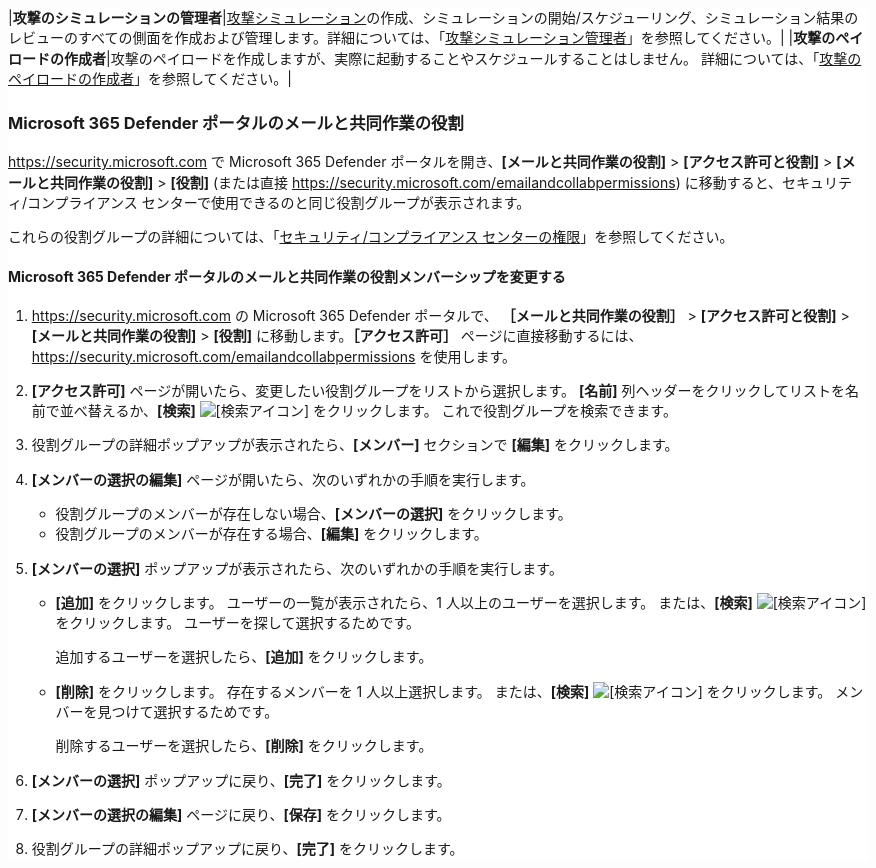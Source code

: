 |**攻撃のシミュレーションの管理者**|[攻撃シミュレーション](attack-simulation-training.md)の作成、シミュレーションの開始/スケジューリング、シミュレーション結果のレビューのすべての側面を作成および管理します。詳細については、「[攻撃シミュレーション管理者](/azure/active-directory/roles/permissions-reference#attack-simulation-administrator)」を参照してください。|
|**攻撃のペイロードの作成者**|攻撃のペイロードを作成しますが、実際に起動することやスケジュールすることはしません。 詳細については、「[攻撃のペイロードの作成者](/azure/active-directory/roles/permissions-reference#attack-payload-author)」を参照してください。|

### <a name="email--collaboration-roles-in-the-microsoft-365-defender-portal"></a>Microsoft 365 Defender ポータルのメールと共同作業の役割

<https://security.microsoft.com> で Microsoft 365 Defender ポータルを開き、**[メールと共同作業の役割]** \> **[アクセス許可と役割]** \> **[メールと共同作業の役割]** \> **[役割]** (または直接 <https://security.microsoft.com/emailandcollabpermissions>) に移動すると、セキュリティ/コンプライアンス センターで使用できるのと同じ役割グループが表示されます。

これらの役割グループの詳細については、「[セキュリティ/コンプライアンス センターの権限](permissions-in-the-security-and-compliance-center.md)」を参照してください。

#### <a name="modify-email--collaboration-role-membership-in-the-microsoft-365-defender-portal"></a>Microsoft 365 Defender ポータルのメールと共同作業の役割メンバーシップを変更する

1. <https://security.microsoft.com> の Microsoft 365 Defender ポータルで、 **［メールと共同作業の役割］** \> **[アクセス許可と役割]** \> **[メールと共同作業の役割]** \> **[役割]** に移動します。**［アクセス許可］** ページに直接移動するには、<https://security.microsoft.com/emailandcollabpermissions> を使用します。

2. **[アクセス許可]** ページが開いたら、変更したい役割グループをリストから選択します。 **[名前]** 列ヘッダーをクリックしてリストを名前で並べ替えるか、**[検索]** ![[検索アイコン]](../../media/m365-cc-sc-search-icon.png) をクリックします。 これで役割グループを検索できます。

3. 役割グループの詳細ポップアップが表示されたら、**[メンバー]** セクションで **[編集]** をクリックします。

4. **[メンバーの選択の編集]** ページが開いたら、次のいずれかの手順を実行します。
   - 役割グループのメンバーが存在しない場合、**[メンバーの選択]** をクリックします。
   - 役割グループのメンバーが存在する場合、**[編集]** をクリックします。

5. **[メンバーの選択]** ポップアップが表示されたら、次のいずれかの手順を実行します。

   - **[追加]** をクリックします。 ユーザーの一覧が表示されたら、1 人以上のユーザーを選択します。 または、**[検索]** ![[検索アイコン]](../../media/m365-cc-sc-search-icon.png) をクリックします。 ユーザーを探して選択するためです。

     追加するユーザーを選択したら、**[追加]** をクリックします。

   - **[削除]** をクリックします。 存在するメンバーを 1 人以上選択します。 または、**[検索]** ![[検索アイコン]](../../media/m365-cc-sc-search-icon.png) をクリックします。 メンバーを見つけて選択するためです。

     削除するユーザーを選択したら、**[削除]** をクリックします。

6. **[メンバーの選択]** ポップアップに戻り、**[完了]** をクリックします。

7. **[メンバーの選択の編集]** ページに戻り、**[保存]** をクリックします。

8. 役割グループの詳細ポップアップに戻り、**[完了]** をクリックします。
